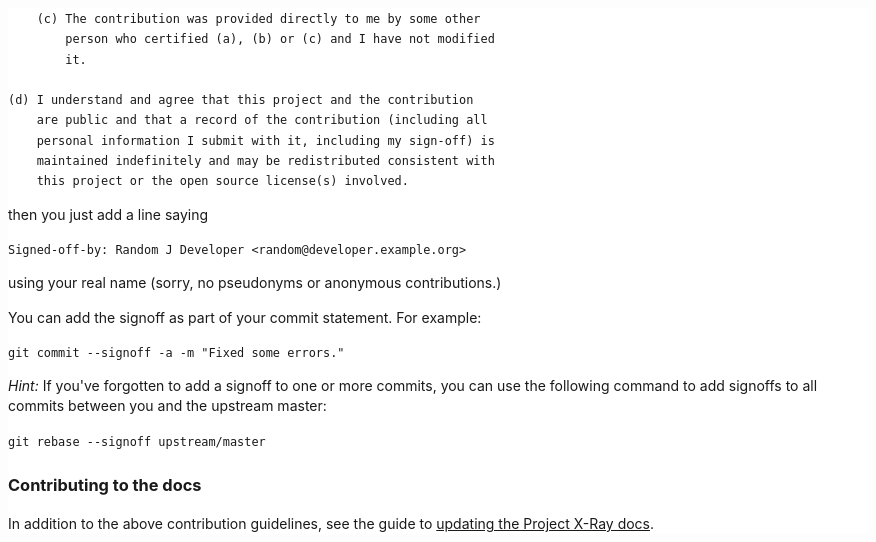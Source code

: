         (c) The contribution was provided directly to me by some other
            person who certified (a), (b) or (c) and I have not modified
            it.

	(d) I understand and agree that this project and the contribution
	    are public and that a record of the contribution (including all
	    personal information I submit with it, including my sign-off) is
	    maintained indefinitely and may be redistributed consistent with
	    this project or the open source license(s) involved.

then you just add a line saying

	Signed-off-by: Random J Developer <random@developer.example.org>

using your real name (sorry, no pseudonyms or anonymous contributions.)

You can add the signoff as part of your commit statement. For example:

    git commit --signoff -a -m "Fixed some errors."

*Hint:* If you've forgotten to add a signoff to one or more commits, you can use the
following command to add signoffs to all commits between you and the upstream
master:

    git rebase --signoff upstream/master

### Contributing to the docs

In addition to the above contribution guidelines, see the guide to
[updating the Project X-Ray docs](UPDATING-THE-DOCS.md).
